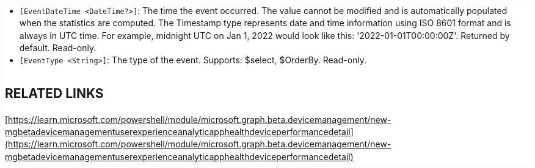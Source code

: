   - `[EventDateTime <DateTime?>]`: The time the event occurred.
The value cannot be modified and is automatically populated when the statistics are computed.
The Timestamp type represents date and time information using ISO 8601 format and is always in UTC time.
For example, midnight UTC on Jan 1, 2022 would look like this: '2022-01-01T00:00:00Z'.
Returned by default.
Read-only.
  - `[EventType <String>]`: The type of the event.
Supports: $select, $OrderBy.
Read-only.

## RELATED LINKS

[https://learn.microsoft.com/powershell/module/microsoft.graph.beta.devicemanagement/new-mgbetadevicemanagementuserexperienceanalyticapphealthdeviceperformancedetail](https://learn.microsoft.com/powershell/module/microsoft.graph.beta.devicemanagement/new-mgbetadevicemanagementuserexperienceanalyticapphealthdeviceperformancedetail)
















